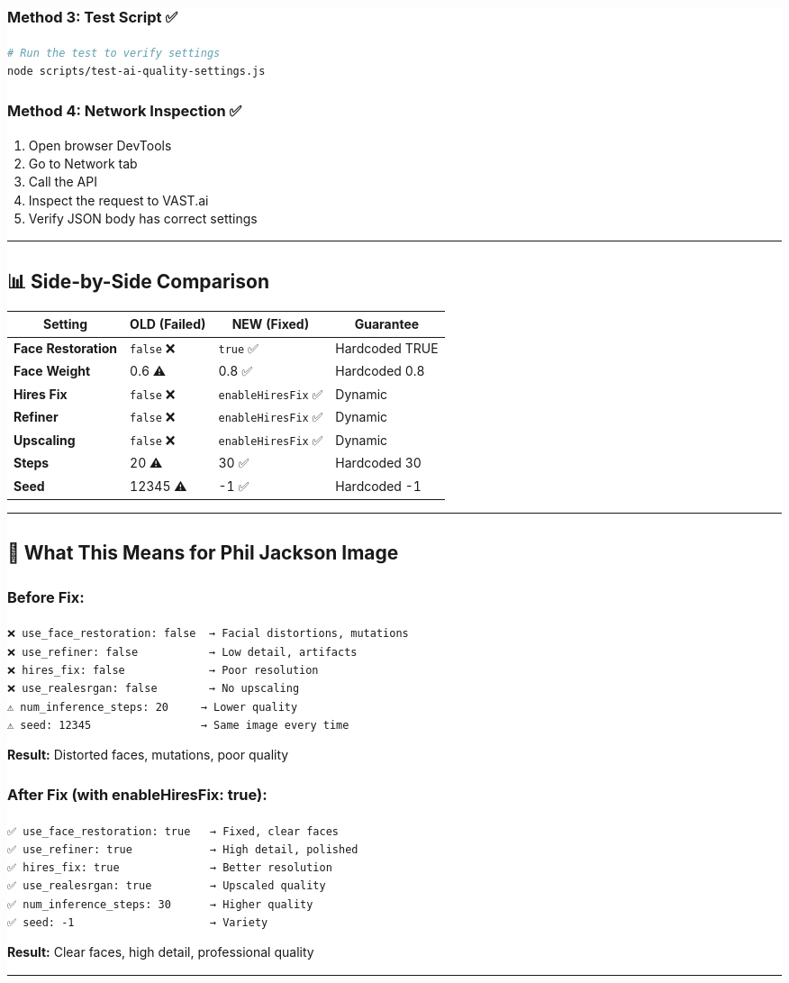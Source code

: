 ### Method 3: Test Script ✅
```bash
# Run the test to verify settings
node scripts/test-ai-quality-settings.js
```

### Method 4: Network Inspection ✅
1. Open browser DevTools
2. Go to Network tab
3. Call the API
4. Inspect the request to VAST.ai
5. Verify JSON body has correct settings

---

## 📊 Side-by-Side Comparison

| Setting | OLD (Failed) | NEW (Fixed) | Guarantee |
|---------|-------------|-------------|-----------|
| **Face Restoration** | `false` ❌ | `true` ✅ | Hardcoded TRUE |
| **Face Weight** | 0.6 ⚠️ | 0.8 ✅ | Hardcoded 0.8 |
| **Hires Fix** | `false` ❌ | `enableHiresFix` ✅ | Dynamic |
| **Refiner** | `false` ❌ | `enableHiresFix` ✅ | Dynamic |
| **Upscaling** | `false` ❌ | `enableHiresFix` ✅ | Dynamic |
| **Steps** | 20 ⚠️ | 30 ✅ | Hardcoded 30 |
| **Seed** | 12345 ⚠️ | -1 ✅ | Hardcoded -1 |

---

## 🎯 What This Means for Phil Jackson Image

### Before Fix:
```
❌ use_face_restoration: false  → Facial distortions, mutations
❌ use_refiner: false           → Low detail, artifacts
❌ hires_fix: false             → Poor resolution
❌ use_realesrgan: false        → No upscaling
⚠️ num_inference_steps: 20     → Lower quality
⚠️ seed: 12345                 → Same image every time
```
**Result:** Distorted faces, mutations, poor quality

### After Fix (with enableHiresFix: true):
```
✅ use_face_restoration: true   → Fixed, clear faces
✅ use_refiner: true            → High detail, polished
✅ hires_fix: true              → Better resolution
✅ use_realesrgan: true         → Upscaled quality
✅ num_inference_steps: 30      → Higher quality
✅ seed: -1                     → Variety
```
**Result:** Clear faces, high detail, professional quality

---